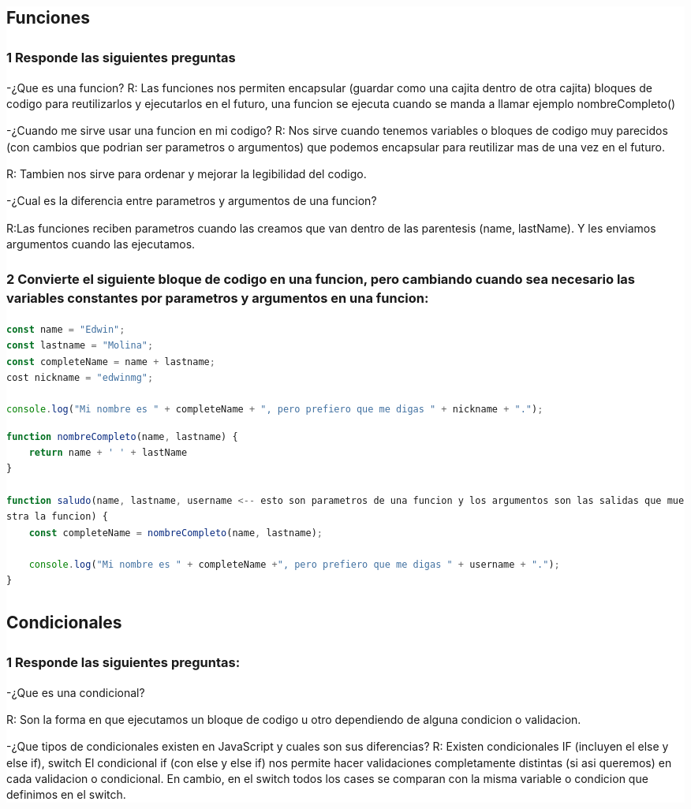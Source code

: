 ## Funciones
### 1 Responde las siguientes preguntas
-¿Que es una funcion?
R: Las funciones nos permiten encapsular (guardar como una cajita dentro de otra cajita) bloques de codigo para reutilizarlos y ejecutarlos en el futuro, una funcion se ejecuta cuando se manda a llamar ejemplo nombreCompleto()

-¿Cuando me sirve usar una funcion en mi codigo?
R: Nos sirve cuando tenemos variables o bloques de codigo muy parecidos (con cambios que podrian ser parametros o argumentos) que podemos encapsular para reutilizar mas de una vez en el futuro.

R: Tambien nos sirve para ordenar y mejorar la legibilidad del codigo.

-¿Cual es la diferencia entre parametros y argumentos de una funcion?

R:Las funciones reciben parametros cuando las creamos que van dentro de las parentesis (name, lastName). Y les enviamos argumentos cuando las ejecutamos.

### 2 Convierte el siguiente bloque de codigo en una funcion, pero cambiando cuando sea necesario las variables constantes por parametros y argumentos en una funcion:
```js
const name = "Edwin";
const lastname = "Molina";
const completeName = name + lastname;
cost nickname = "edwinmg";

console.log("Mi nombre es " + completeName + ", pero prefiero que me digas " + nickname + ".");
```

```js
function nombreCompleto(name, lastname) {
	return name + ' ' + lastName
}

function saludo(name, lastname, username <-- esto son parametros de una funcion y los argumentos son las salidas que muestra la funcion) {
	const completeName = nombreCompleto(name, lastname);

	console.log("Mi nombre es " + completeName +", pero prefiero que me digas " + username + ".");
}
```

## Condicionales

### 1 Responde las siguientes preguntas:

-¿Que es una condicional?

R: Son la forma en que ejecutamos un bloque de codigo u otro dependiendo de alguna condicion o validacion.

-¿Que tipos de condicionales existen en JavaScript y cuales son sus diferencias?
R: Existen condicionales IF (incluyen el else y else if), switch
El condicional if (con else y else if) nos permite hacer validaciones completamente distintas (si asi queremos) en cada validacion o condicional. En cambio, en el switch todos los cases se comparan con la misma variable o condicion que definimos en el switch.
